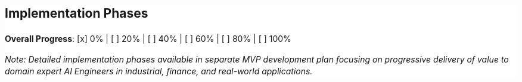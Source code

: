 ## Implementation Phases
**Overall Progress**: [x] 0% | [ ] 20% | [ ] 40% | [ ] 60% | [ ] 80% | [ ] 100%

*Note: Detailed implementation phases available in separate MVP development plan focusing on progressive delivery of value to domain expert AI Engineers in industrial, finance, and real-world applications.* 